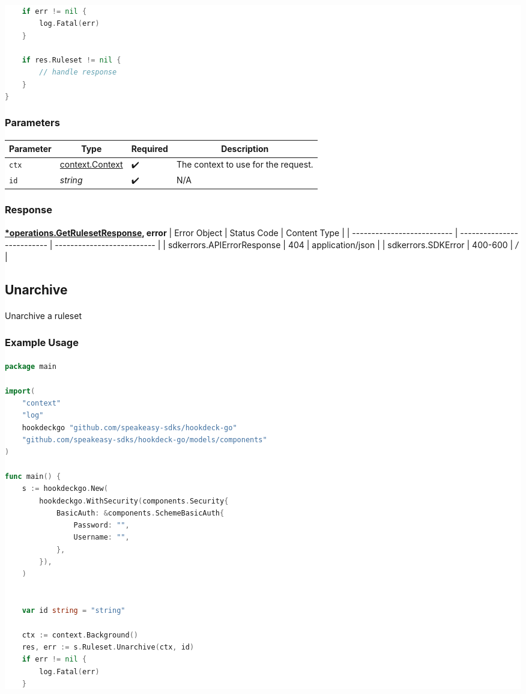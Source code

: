 ```go
    if err != nil {
        log.Fatal(err)
    }

    if res.Ruleset != nil {
        // handle response
    }
}
```

### Parameters

| Parameter                                             | Type                                                  | Required                                              | Description                                           |
| ----------------------------------------------------- | ----------------------------------------------------- | ----------------------------------------------------- | ----------------------------------------------------- |
| `ctx`                                                 | [context.Context](https://pkg.go.dev/context#Context) | :heavy_check_mark:                                    | The context to use for the request.                   |
| `id`                                                  | *string*                                              | :heavy_check_mark:                                    | N/A                                                   |


### Response

**[*operations.GetRulesetResponse](../../models/operations/getrulesetresponse.md), error**
| Error Object               | Status Code                | Content Type               |
| -------------------------- | -------------------------- | -------------------------- |
| sdkerrors.APIErrorResponse | 404                        | application/json           |
| sdkerrors.SDKError         | 400-600                    | */*                        |

## Unarchive

Unarchive a ruleset

### Example Usage

```go
package main

import(
	"context"
	"log"
	hookdeckgo "github.com/speakeasy-sdks/hookdeck-go"
	"github.com/speakeasy-sdks/hookdeck-go/models/components"
)

func main() {
    s := hookdeckgo.New(
        hookdeckgo.WithSecurity(components.Security{
            BasicAuth: &components.SchemeBasicAuth{
                Password: "",
                Username: "",
            },
        }),
    )


    var id string = "string"

    ctx := context.Background()
    res, err := s.Ruleset.Unarchive(ctx, id)
    if err != nil {
        log.Fatal(err)
    }

```
